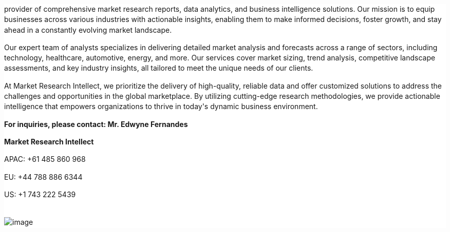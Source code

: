 provider of comprehensive market research reports, data analytics, and business intelligence solutions. Our mission is to equip businesses across various industries with actionable insights, enabling them to make informed decisions, foster growth, and stay ahead in a constantly evolving market landscape.</p><p>Our expert team of analysts specializes in delivering detailed market analysis and forecasts across a range of sectors, including technology, healthcare, automotive, energy, and more. Our services cover market sizing, trend analysis, competitive landscape assessments, and key industry insights, all tailored to meet the unique needs of our clients.</p><p>At Market Research Intellect, we prioritize the delivery of high-quality, reliable data and offer customized solutions to address the challenges and opportunities in the global marketplace. By utilizing cutting-edge research methodologies, we provide actionable intelligence that empowers organizations to thrive in today's dynamic business environment.</p><p><strong>For inquiries, please contact: Mr. Edwyne Fernandes</strong></p><p><strong>Market Research Intellect</strong></p><p>APAC: +61 485 860 968</p><p>EU: +44 788 886 6344</p><p>US: +1 743 222 5439</p></div><div class="article-main__content" data-test-id="publishing-text-block">&nbsp;</div>
![image](https://github.com/user-attachments/assets/56f9aee5-2231-45f8-9449-75099445dac4)
